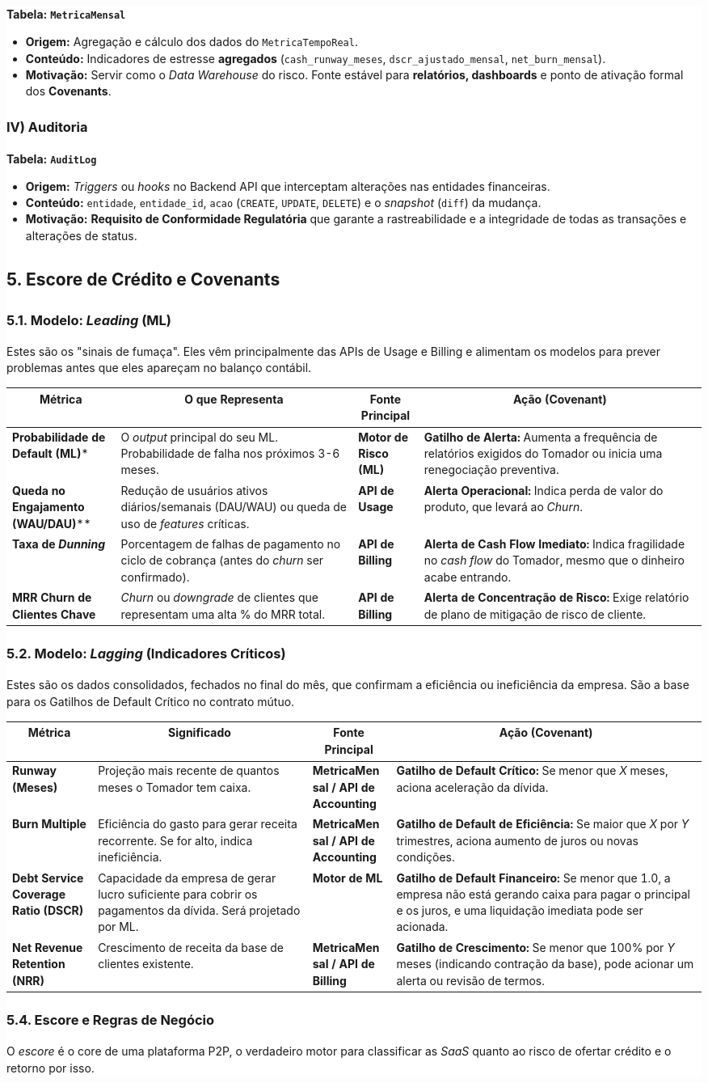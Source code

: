 **Tabela:** **`MetricaMensal`**

- **Origem:** Agregação e cálculo dos dados do `MetricaTempoReal`.
- **Conteúdo:** Indicadores de estresse **agregados** (`cash_runway_meses`, `dscr_ajustado_mensal`, `net_burn_mensal`).
- **Motivação:** Servir como o _Data Warehouse_ do risco. Fonte estável para **relatórios, dashboards** e ponto de ativação formal dos **Covenants**.

### IV) Auditoria

**Tabela:** **`AuditLog`**

- **Origem:** _Triggers_ ou _hooks_ no Backend API que interceptam alterações nas entidades financeiras.
- **Conteúdo:** `entidade`, `entidade_id`, `acao` (`CREATE`, `UPDATE`, `DELETE`) e o _snapshot_ (`diff`) da mudança.
- **Motivação:** **Requisito de Conformidade Regulatória** que garante a rastreabilidade e a integridade de todas as transações e alterações de status.

## 5. Escore de Crédito e Covenants

### 5.1. Modelo: _Leading_ (ML)

Estes são os "sinais de fumaça". Eles vêm principalmente das APIs de Usage e Billing e alimentam os modelos para prever problemas antes que eles apareçam no balanço contábil.

| Métrica                                | O que Representa                                                                              | Fonte Principal         | Ação (Covenant)                                                                                                      |
| -------------------------------------- | --------------------------------------------------------------------------------------------- | ----------------------- | -------------------------------------------------------------------------------------------------------------------- |
| **Probabilidade de Default (ML)**\*    | O _output_ principal do seu ML. Probabilidade de falha nos próximos 3-6 meses.                | **Motor de Risco (ML)** | **Gatilho de Alerta:** Aumenta a frequência de relatórios exigidos do Tomador ou inicia uma renegociação preventiva. |
| **Queda no Engajamento (WAU/DAU)**\*\* | Redução de usuários ativos diários/semanais (DAU/WAU) ou queda de uso de _features_ críticas. | **API de Usage**        | **Alerta Operacional:** Indica perda de valor do produto, que levará ao _Churn_.                                     |
| **Taxa de _Dunning_**                  | Porcentagem de falhas de pagamento no ciclo de cobrança (antes do _churn_ ser confirmado).    | **API de Billing**      | **Alerta de Cash Flow Imediato:** Indica fragilidade no _cash flow_ do Tomador, mesmo que o dinheiro acabe entrando. |
| **MRR Churn de Clientes Chave**        | _Churn_ ou _downgrade_ de clientes que representam uma alta % do MRR total.                   | **API de Billing**      | **Alerta de Concentração de Risco:** Exige relatório de plano de mitigação de risco de cliente.                      |

### 5.2. Modelo: _Lagging_ (Indicadores Críticos)

Estes são os dados consolidados, fechados no final do mês, que confirmam a eficiência ou ineficiência da empresa. São a base para os Gatilhos de Default Crítico no contrato mútuo.

| Métrica                                | Significado                                                                                                 | Fonte Principal                       | Ação (Covenant)                                                                                                                                                       |
| -------------------------------------- | ----------------------------------------------------------------------------------------------------------- | ------------------------------------- | --------------------------------------------------------------------------------------------------------------------------------------------------------------------- |
| **Runway (Meses)**                     | Projeção mais recente de quantos meses o Tomador tem caixa.                                                 | **MetricaMensal / API de Accounting** | **Gatilho de Default Crítico:** Se menor que _X_ meses, aciona aceleração da dívida.                                                                                  |
| **Burn Multiple**                      | Eficiência do gasto para gerar receita recorrente. Se for alto, indica ineficiência.                        | **MetricaMensal / API de Accounting** | **Gatilho de Default de Eficiência:** Se maior que _X_ por _Y_ trimestres, aciona aumento de juros ou novas condições.                                                |
| **Debt Service Coverage Ratio (DSCR)** | Capacidade da empresa de gerar lucro suficiente para cobrir os pagamentos da dívida. Será projetado por ML. | **Motor de ML**                       | **Gatilho de Default Financeiro:** Se menor que 1.0, a empresa não está gerando caixa para pagar o principal e os juros, e uma liquidação imediata pode ser acionada. |
| **Net Revenue Retention (NRR)**        | Crescimento de receita da base de clientes existente.                                                       | **MetricaMensal / API de Billing**    | **Gatilho de Crescimento:** Se menor que 100% por _Y_ meses (indicando contração da base), pode acionar um alerta ou revisão de termos.                               |

### 5.4. Escore e Regras de Negócio

O _escore_ é o core de uma plataforma P2P, o verdadeiro motor para classificar as _SaaS_ quanto ao risco de ofertar crédito e o retorno por isso.
